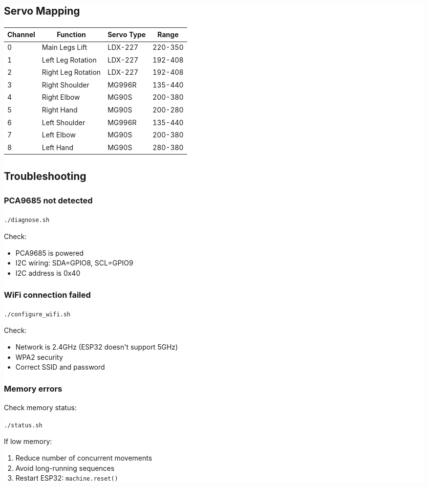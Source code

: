 ## Servo Mapping

| Channel | Function | Servo Type | Range |
|---------|----------|------------|-------|
| 0 | Main Legs Lift | LDX-227 | 220-350 |
| 1 | Left Leg Rotation | LDX-227 | 192-408 |
| 2 | Right Leg Rotation | LDX-227 | 192-408 |
| 3 | Right Shoulder | MG996R | 135-440 |
| 4 | Right Elbow | MG90S | 200-380 |
| 5 | Right Hand | MG90S | 200-280 |
| 6 | Left Shoulder | MG996R | 135-440 |
| 7 | Left Elbow | MG90S | 200-380 |
| 8 | Left Hand | MG90S | 280-380 |

## Troubleshooting

### PCA9685 not detected

```bash
./diagnose.sh
```

Check:
- PCA9685 is powered
- I2C wiring: SDA=GPIO8, SCL=GPIO9
- I2C address is 0x40

### WiFi connection failed

```bash
./configure_wifi.sh
```

Check:
- Network is 2.4GHz (ESP32 doesn't support 5GHz)
- WPA2 security
- Correct SSID and password

### Memory errors

Check memory status:
```bash
./status.sh
```

If low memory:
1. Reduce number of concurrent movements
2. Avoid long-running sequences
3. Restart ESP32: `machine.reset()`
